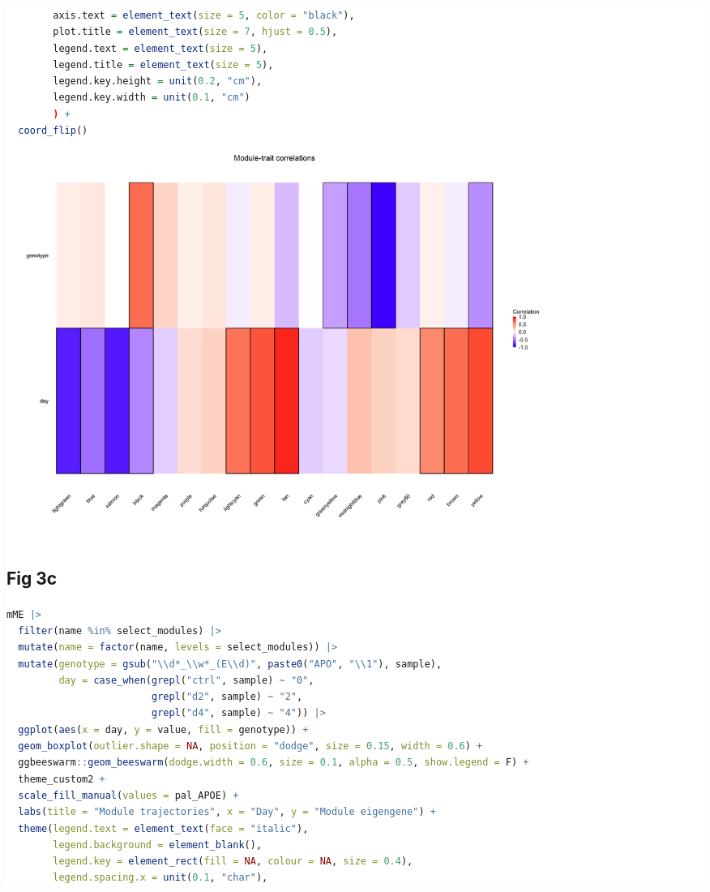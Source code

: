 ``` r
        axis.text = element_text(size = 5, color = "black"), 
        plot.title = element_text(size = 7, hjust = 0.5), 
        legend.text = element_text(size = 5), 
        legend.title = element_text(size = 5), 
        legend.key.height = unit(0.2, "cm"), 
        legend.key.width = unit(0.1, "cm")
        ) +
  coord_flip()
```

<img src="01_RNAseq_files/figure-gfm/unnamed-chunk-7-1.png" width="672" />

## Fig 3c

``` r
mME |>
  filter(name %in% select_modules) |>
  mutate(name = factor(name, levels = select_modules)) |>
  mutate(genotype = gsub("\\d*_\\w*_(E\\d)", paste0("APO", "\\1"), sample), 
         day = case_when(grepl("ctrl", sample) ~ "0",
                         grepl("d2", sample) ~ "2",
                         grepl("d4", sample) ~ "4")) |>
  ggplot(aes(x = day, y = value, fill = genotype)) +
  geom_boxplot(outlier.shape = NA, position = "dodge", size = 0.15, width = 0.6) +
  ggbeeswarm::geom_beeswarm(dodge.width = 0.6, size = 0.1, alpha = 0.5, show.legend = F) +
  theme_custom2 +
  scale_fill_manual(values = pal_APOE) +
  labs(title = "Module trajectories", x = "Day", y = "Module eigengene") +
  theme(legend.text = element_text(face = "italic"), 
        legend.background = element_blank(),
        legend.key = element_rect(fill = NA, colour = NA, size = 0.4), 
        legend.spacing.x = unit(0.1, "char"), 
```